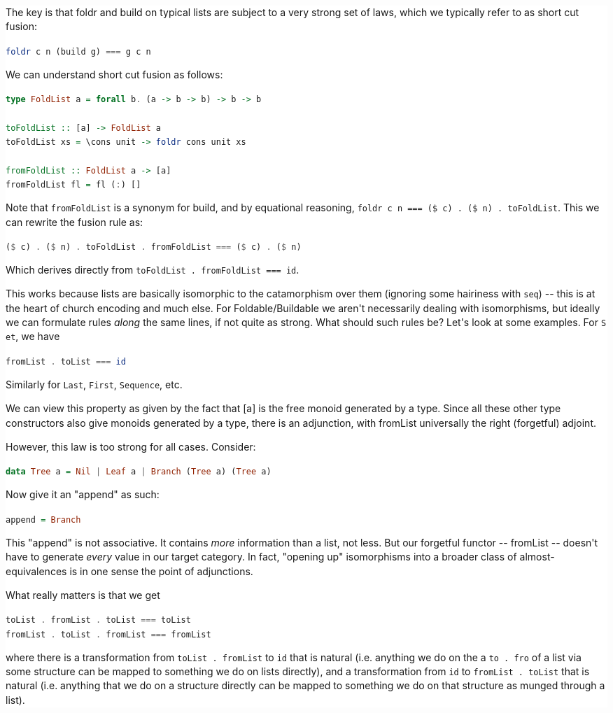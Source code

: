 The key is that foldr and build on typical lists are subject to a very strong set of laws, which we typically refer to as short cut fusion:
``` haskell
foldr c n (build g) === g c n
```

We can understand short cut fusion as follows:

``` haskell
type FoldList a = forall b. (a -> b -> b) -> b -> b

toFoldList :: [a] -> FoldList a
toFoldList xs = \cons unit -> foldr cons unit xs

fromFoldList :: FoldList a -> [a]
fromFoldList fl = fl (:) []
```

Note that `fromFoldList` is a synonym for build, and by equational reasoning, `foldr c n === ($ c) . ($ n) . toFoldList`. This we can rewrite the fusion rule as:
``` haskell
($ c) . ($ n) . toFoldList . fromFoldList === ($ c) . ($ n)
```
Which derives directly from `toFoldList . fromFoldList === id`.

This works because lists are basically isomorphic to the catamorphism over them (ignoring some hairiness with `seq`) -- this is at the heart of church encoding and much else. For Foldable/Buildable we aren't necessarily dealing with isomorphisms, but ideally we can formulate rules _along_ the same lines, if not quite as strong. What should such rules be? Let's look at some examples. For `Set`, we have

``` haskell
fromList . toList === id
```

Similarly for `Last`, `First`, `Sequence`, etc.

We can view this property as given by the fact that [a] is the free monoid generated by a type. Since all these other type constructors also give monoids generated by a type, there is an adjunction, with fromList universally the right (forgetful) adjoint.

However, this law is too strong for all cases. Consider:
``` haskell
data Tree a = Nil | Leaf a | Branch (Tree a) (Tree a)
```
Now give it an "append" as such:
``` haskell
append = Branch
```
This "append" is not associative. It contains _more_ information than a list, not less. But our forgetful functor -- fromList -- doesn't have to generate _every_ value in our target category. In fact, "opening up" isomorphisms into a broader class of almost-equivalences is in one sense the point of adjunctions.

What really matters is that we get

``` haskell
toList . fromList . toList === toList
fromList . toList . fromList === fromList
```
where there is a transformation from `toList . fromList` to `id` that is natural (i.e. anything we do on the a `to . fro` of a list via some structure can be mapped to something we do on lists directly), and a transformation from `id` to `fromList . toList` that is natural (i.e. anything that we do on a structure directly can be mapped to something we do on that structure as munged through a list).

